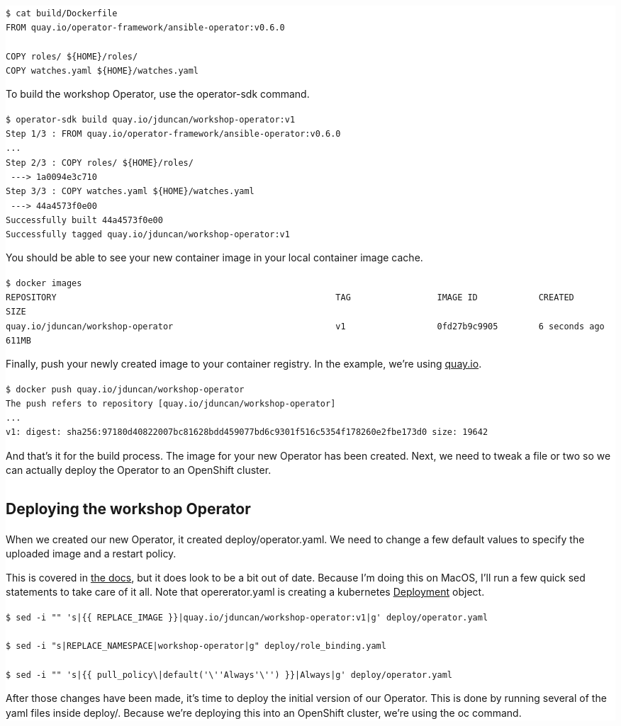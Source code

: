     $ cat build/Dockerfile
    FROM quay.io/operator-framework/ansible-operator:v0.6.0

    COPY roles/ ${HOME}/roles/
    COPY watches.yaml ${HOME}/watches.yaml

To build the workshop Operator, use the operator-sdk command.

    $ operator-sdk build quay.io/jduncan/workshop-operator:v1
    Step 1/3 : FROM quay.io/operator-framework/ansible-operator:v0.6.0
    ...
    Step 2/3 : COPY roles/ ${HOME}/roles/
     ---> 1a0094e3c710
    Step 3/3 : COPY watches.yaml ${HOME}/watches.yaml
     ---> 44a4573f0e00
    Successfully built 44a4573f0e00
    Successfully tagged quay.io/jduncan/workshop-operator:v1

You should be able to see your new container image in your local container image cache.

    $ docker images
    REPOSITORY                                                       TAG                 IMAGE ID            CREATED              SIZE
    quay.io/jduncan/workshop-operator                                v1                  0fd27b9c9905        6 seconds ago       611MB

Finally, push your newly created image to your container registry. In the example, we’re using [quay.io](https://quay.io).

    $ docker push quay.io/jduncan/workshop-operator
    The push refers to repository [quay.io/jduncan/workshop-operator]
    ...
    v1: digest: sha256:97180d40822007bc81628bdd459077bd6c9301f516c5354f178260e2fbe173d0 size: 19642

And that’s it for the build process. The image for your new Operator has been created. Next, we need to tweak a file or two so we can actually deploy the Operator to an OpenShift cluster.

## Deploying the workshop Operator

When we created our new Operator, it created deploy/operator.yaml. We need to change a few default values to specify the uploaded image and a restart policy.

This is covered in [the docs](https://github.com/operator-framework/operator-sdk/blob/master/doc/ansible/user-guide.md#1-run-as-a-pod-inside-a-kubernetes-cluster), but it does look to be a bit out of date. Because I’m doing this on MacOS, I’ll run a few quick sed statements to take care of it all. Note that opererator.yaml is creating a kubernetes [Deployment](https://kubernetes.io/docs/concepts/workloads/controllers/deployment/) object.

    $ sed -i "" 's|{{ REPLACE_IMAGE }}|quay.io/jduncan/workshop-operator:v1|g' deploy/operator.yaml

    $ sed -i "s|REPLACE_NAMESPACE|workshop-operator|g" deploy/role_binding.yaml

    $ sed -i "" 's|{{ pull_policy\|default('\''Always'\'') }}|Always|g' deploy/operator.yaml

After those changes have been made, it’s time to deploy the initial version of our Operator. This is done by running several of the yaml files inside deploy/. Because we’re deploying this into an OpenShift cluster, we’re using the oc command.
